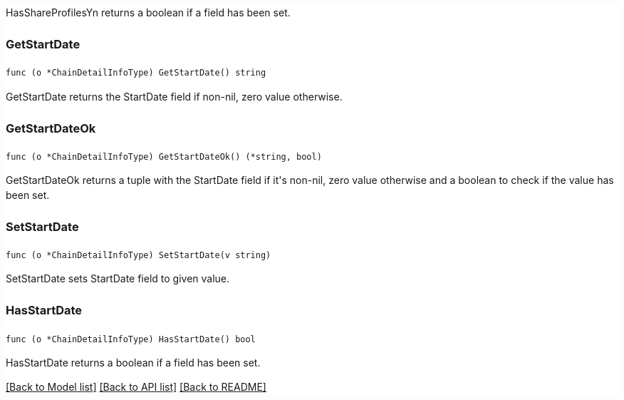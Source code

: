HasShareProfilesYn returns a boolean if a field has been set.

### GetStartDate

`func (o *ChainDetailInfoType) GetStartDate() string`

GetStartDate returns the StartDate field if non-nil, zero value otherwise.

### GetStartDateOk

`func (o *ChainDetailInfoType) GetStartDateOk() (*string, bool)`

GetStartDateOk returns a tuple with the StartDate field if it's non-nil, zero value otherwise
and a boolean to check if the value has been set.

### SetStartDate

`func (o *ChainDetailInfoType) SetStartDate(v string)`

SetStartDate sets StartDate field to given value.

### HasStartDate

`func (o *ChainDetailInfoType) HasStartDate() bool`

HasStartDate returns a boolean if a field has been set.


[[Back to Model list]](../README.md#documentation-for-models) [[Back to API list]](../README.md#documentation-for-api-endpoints) [[Back to README]](../README.md)


